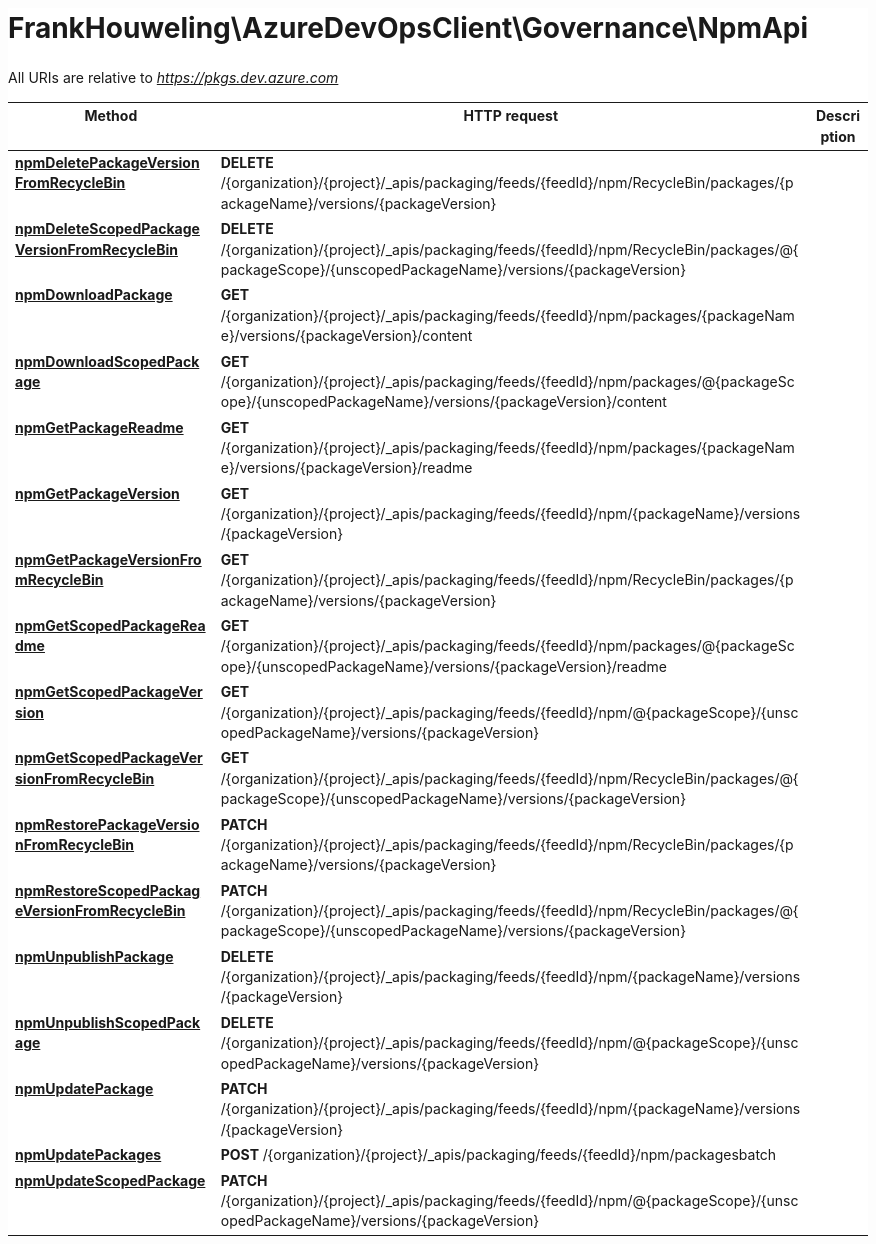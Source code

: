 # FrankHouweling\AzureDevOpsClient\Governance\NpmApi

All URIs are relative to *https://pkgs.dev.azure.com*

Method | HTTP request | Description
------------- | ------------- | -------------
[**npmDeletePackageVersionFromRecycleBin**](NpmApi.md#npmDeletePackageVersionFromRecycleBin) | **DELETE** /{organization}/{project}/_apis/packaging/feeds/{feedId}/npm/RecycleBin/packages/{packageName}/versions/{packageVersion} | 
[**npmDeleteScopedPackageVersionFromRecycleBin**](NpmApi.md#npmDeleteScopedPackageVersionFromRecycleBin) | **DELETE** /{organization}/{project}/_apis/packaging/feeds/{feedId}/npm/RecycleBin/packages/@{packageScope}/{unscopedPackageName}/versions/{packageVersion} | 
[**npmDownloadPackage**](NpmApi.md#npmDownloadPackage) | **GET** /{organization}/{project}/_apis/packaging/feeds/{feedId}/npm/packages/{packageName}/versions/{packageVersion}/content | 
[**npmDownloadScopedPackage**](NpmApi.md#npmDownloadScopedPackage) | **GET** /{organization}/{project}/_apis/packaging/feeds/{feedId}/npm/packages/@{packageScope}/{unscopedPackageName}/versions/{packageVersion}/content | 
[**npmGetPackageReadme**](NpmApi.md#npmGetPackageReadme) | **GET** /{organization}/{project}/_apis/packaging/feeds/{feedId}/npm/packages/{packageName}/versions/{packageVersion}/readme | 
[**npmGetPackageVersion**](NpmApi.md#npmGetPackageVersion) | **GET** /{organization}/{project}/_apis/packaging/feeds/{feedId}/npm/{packageName}/versions/{packageVersion} | 
[**npmGetPackageVersionFromRecycleBin**](NpmApi.md#npmGetPackageVersionFromRecycleBin) | **GET** /{organization}/{project}/_apis/packaging/feeds/{feedId}/npm/RecycleBin/packages/{packageName}/versions/{packageVersion} | 
[**npmGetScopedPackageReadme**](NpmApi.md#npmGetScopedPackageReadme) | **GET** /{organization}/{project}/_apis/packaging/feeds/{feedId}/npm/packages/@{packageScope}/{unscopedPackageName}/versions/{packageVersion}/readme | 
[**npmGetScopedPackageVersion**](NpmApi.md#npmGetScopedPackageVersion) | **GET** /{organization}/{project}/_apis/packaging/feeds/{feedId}/npm/@{packageScope}/{unscopedPackageName}/versions/{packageVersion} | 
[**npmGetScopedPackageVersionFromRecycleBin**](NpmApi.md#npmGetScopedPackageVersionFromRecycleBin) | **GET** /{organization}/{project}/_apis/packaging/feeds/{feedId}/npm/RecycleBin/packages/@{packageScope}/{unscopedPackageName}/versions/{packageVersion} | 
[**npmRestorePackageVersionFromRecycleBin**](NpmApi.md#npmRestorePackageVersionFromRecycleBin) | **PATCH** /{organization}/{project}/_apis/packaging/feeds/{feedId}/npm/RecycleBin/packages/{packageName}/versions/{packageVersion} | 
[**npmRestoreScopedPackageVersionFromRecycleBin**](NpmApi.md#npmRestoreScopedPackageVersionFromRecycleBin) | **PATCH** /{organization}/{project}/_apis/packaging/feeds/{feedId}/npm/RecycleBin/packages/@{packageScope}/{unscopedPackageName}/versions/{packageVersion} | 
[**npmUnpublishPackage**](NpmApi.md#npmUnpublishPackage) | **DELETE** /{organization}/{project}/_apis/packaging/feeds/{feedId}/npm/{packageName}/versions/{packageVersion} | 
[**npmUnpublishScopedPackage**](NpmApi.md#npmUnpublishScopedPackage) | **DELETE** /{organization}/{project}/_apis/packaging/feeds/{feedId}/npm/@{packageScope}/{unscopedPackageName}/versions/{packageVersion} | 
[**npmUpdatePackage**](NpmApi.md#npmUpdatePackage) | **PATCH** /{organization}/{project}/_apis/packaging/feeds/{feedId}/npm/{packageName}/versions/{packageVersion} | 
[**npmUpdatePackages**](NpmApi.md#npmUpdatePackages) | **POST** /{organization}/{project}/_apis/packaging/feeds/{feedId}/npm/packagesbatch | 
[**npmUpdateScopedPackage**](NpmApi.md#npmUpdateScopedPackage) | **PATCH** /{organization}/{project}/_apis/packaging/feeds/{feedId}/npm/@{packageScope}/{unscopedPackageName}/versions/{packageVersion} | 
